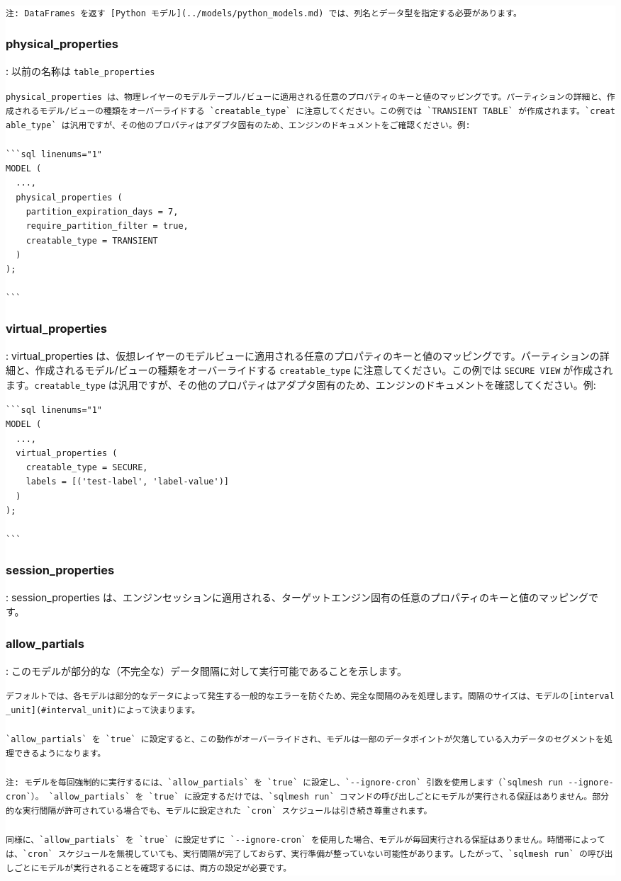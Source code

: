     注: DataFrames を返す [Python モデル](../models/python_models.md) では、列名とデータ型を指定する必要があります。

### physical_properties
:   以前の名称は `table_properties`

    physical_properties は、物理レイヤーのモデルテーブル/ビューに適用される任意のプロパティのキーと値のマッピングです。パーティションの詳細と、作成されるモデル/ビューの種類をオーバーライドする `creatable_type` に注意してください。この例では `TRANSIENT TABLE` が作成されます。`creatable_type` は汎用ですが、その他のプロパティはアダプタ固有のため、エンジンのドキュメントをご確認ください。例:

    ```sql linenums="1"
    MODEL (
      ...,
      physical_properties (
        partition_expiration_days = 7,
        require_partition_filter = true,
        creatable_type = TRANSIENT
      )
    );

    ```

### virtual_properties
:   virtual_properties は、仮想レイヤーのモデルビューに適用される任意のプロパティのキーと値のマッピングです。パーティションの詳細と、作成されるモデル/ビューの種類をオーバーライドする `creatable_type` に注意してください。この例では `SECURE VIEW` が作成されます。`creatable_type` は汎用ですが、その他のプロパティはアダプタ固有のため、エンジンのドキュメントを確認してください。例:

    ```sql linenums="1"
    MODEL (
      ...,
      virtual_properties (
        creatable_type = SECURE,
        labels = [('test-label', 'label-value')]
      )
    );

    ```

### session_properties
:   session_properties は、エンジンセッションに適用される、ターゲットエンジン固有の任意のプロパティのキーと値のマッピングです。

### allow_partials
:   このモデルが部分的な（不完全な）データ間隔に対して実行可能であることを示します。

    デフォルトでは、各モデルは部分的なデータによって発生する一般的なエラーを防ぐため、完全な間隔のみを処理します。間隔のサイズは、モデルの[interval_unit](#interval_unit)によって決まります。

    `allow_partials` を `true` に設定すると、この動作がオーバーライドされ、モデルは一部のデータポイントが欠落している入力データのセグメントを処理できるようになります。

    注: モデルを毎回強制的に実行するには、`allow_partials` を `true` に設定し、`--ignore-cron` 引数を使用します（`sqlmesh run --ignore-cron`）。 `allow_partials` を `true` に設定するだけでは、`sqlmesh run` コマンドの呼び出しごとにモデルが実行される保証はありません。部分的な実行間隔が許可されている場合でも、モデルに設定された `cron` スケジュールは引き続き尊重されます。

    同様に、`allow_partials` を `true` に設定せずに `--ignore-cron` を使用した場合、モデルが毎回実行される保証はありません。時間帯によっては、`cron` スケジュールを無視していても、実行間隔が完了しておらず、実行準備が整っていない可能性があります。したがって、`sqlmesh run` の呼び出しごとにモデルが実行されることを確認するには、両方の設定が必要です。
